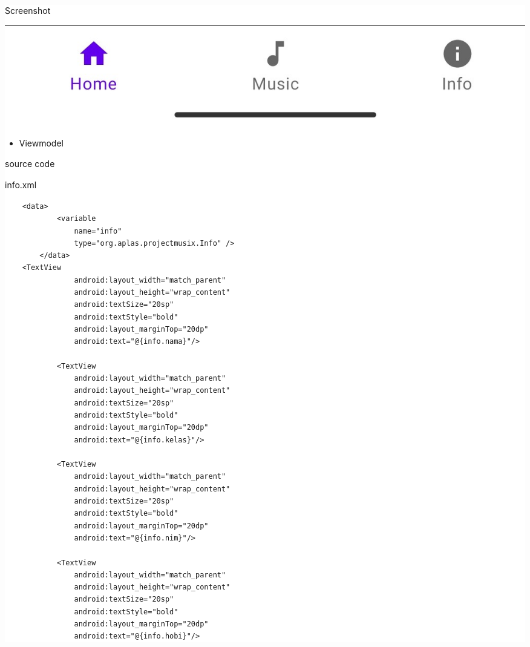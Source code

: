 Screenshot

![Screenshot](img/navigation.jpg)

- Viewmodel

source code

info.xml

        <data>
                <variable
                    name="info"
                    type="org.aplas.projectmusix.Info" />
            </data>
        <TextView
                    android:layout_width="match_parent"
                    android:layout_height="wrap_content"
                    android:textSize="20sp"
                    android:textStyle="bold"
                    android:layout_marginTop="20dp"
                    android:text="@{info.nama}"/>

                <TextView
                    android:layout_width="match_parent"
                    android:layout_height="wrap_content"
                    android:textSize="20sp"
                    android:textStyle="bold"
                    android:layout_marginTop="20dp"
                    android:text="@{info.kelas}"/>

                <TextView
                    android:layout_width="match_parent"
                    android:layout_height="wrap_content"
                    android:textSize="20sp"
                    android:textStyle="bold"
                    android:layout_marginTop="20dp"
                    android:text="@{info.nim}"/>

                <TextView
                    android:layout_width="match_parent"
                    android:layout_height="wrap_content"
                    android:textSize="20sp"
                    android:textStyle="bold"
                    android:layout_marginTop="20dp"
                    android:text="@{info.hobi}"/>
